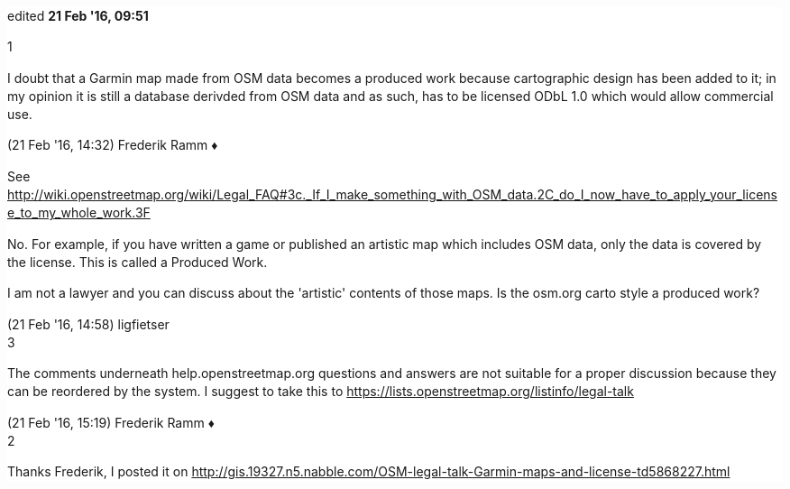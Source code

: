 <p><span> edited <strong>21 Feb '16, 09:51</strong> </span></p>
</div>
</div>
<div id="comments-container-48260" class="comments-container">
<span id="48270"></span>
<div id="comment-48270" class="comment">
<div id="post-48270-score" class="comment-score">
1
</div>
<div class="comment-text">
<p>I doubt that a Garmin map made from OSM data becomes a produced work because cartographic design has been added to it; in my opinion it is still a database derivded from OSM data and as such, has to be licensed ODbL 1.0 which would allow commercial use.</p>
</div>
<div id="comment-48270-info" class="comment-info">
<span class="comment-age">(21 Feb '16, 14:32)</span> <span class="comment-user userinfo">Frederik Ramm ♦</span>
</div>
</div>
<span id="48271"></span>
<div id="comment-48271" class="comment">
<div id="post-48271-score" class="comment-score">
&#10;</div>
<div class="comment-text">
<p>See <a href="http://wiki.openstreetmap.org/wiki/Legal_FAQ#3c._If_I_make_something_with_OSM_data.2C_do_I_now_have_to_apply_your_license_to_my_whole_work.3F">http://wiki.openstreetmap.org/wiki/Legal_FAQ#3c._If_I_make_something_with_OSM_data.2C_do_I_now_have_to_apply_your_license_to_my_whole_work.3F</a></p>
<p>No. For example, if you have written a game or published an artistic map which includes OSM data, only the data is covered by the license. This is called a Produced Work.</p>
<p>I am not a lawyer and you can discuss about the 'artistic' contents of those maps. Is the osm.org carto style a produced work?</p>
</div>
<div id="comment-48271-info" class="comment-info">
<span class="comment-age">(21 Feb '16, 14:58)</span> <span class="comment-user userinfo">ligfietser</span>
</div>
</div>
<span id="48273"></span>
<div id="comment-48273" class="comment">
<div id="post-48273-score" class="comment-score">
3
</div>
<div class="comment-text">
<p>The comments underneath help.openstreetmap.org questions and answers are not suitable for a proper discussion because they can be reordered by the system. I suggest to take this to <a href="https://lists.openstreetmap.org/listinfo/legal-talk">https://lists.openstreetmap.org/listinfo/legal-talk</a></p>
</div>
<div id="comment-48273-info" class="comment-info">
<span class="comment-age">(21 Feb '16, 15:19)</span> <span class="comment-user userinfo">Frederik Ramm ♦</span>
</div>
</div>
<span id="48274"></span>
<div id="comment-48274" class="comment">
<div id="post-48274-score" class="comment-score">
2
</div>
<div class="comment-text">
<p>Thanks Frederik, I posted it on <a href="http://gis.19327.n5.nabble.com/OSM-legal-talk-Garmin-maps-and-license-td5868227.html">http://gis.19327.n5.nabble.com/OSM-legal-talk-Garmin-maps-and-license-td5868227.html</a></p>
</div>